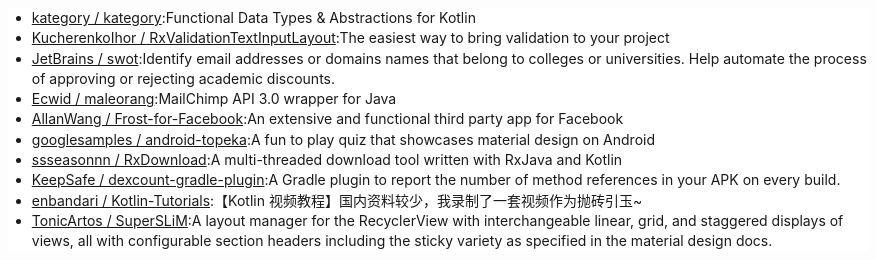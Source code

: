 * [kategory / kategory](https://github.com/kategory/kategory):Functional Data Types & Abstractions for Kotlin
* [KucherenkoIhor / RxValidationTextInputLayout](https://github.com/KucherenkoIhor/RxValidationTextInputLayout):The easiest way to bring validation to your project
* [JetBrains / swot](https://github.com/JetBrains/swot):Identify email addresses or domains names that belong to colleges or universities. Help automate the process of approving or rejecting academic discounts.
* [Ecwid / maleorang](https://github.com/Ecwid/maleorang):MailChimp API 3.0 wrapper for Java
* [AllanWang / Frost-for-Facebook](https://github.com/AllanWang/Frost-for-Facebook):An extensive and functional third party app for Facebook
* [googlesamples / android-topeka](https://github.com/googlesamples/android-topeka):A fun to play quiz that showcases material design on Android
* [ssseasonnn / RxDownload](https://github.com/ssseasonnn/RxDownload):A multi-threaded download tool written with RxJava and Kotlin
* [KeepSafe / dexcount-gradle-plugin](https://github.com/KeepSafe/dexcount-gradle-plugin):A Gradle plugin to report the number of method references in your APK on every build.
* [enbandari / Kotlin-Tutorials](https://github.com/enbandari/Kotlin-Tutorials):【Kotlin 视频教程】国内资料较少，我录制了一套视频作为抛砖引玉~
* [TonicArtos / SuperSLiM](https://github.com/TonicArtos/SuperSLiM):A layout manager for the RecyclerView with interchangeable linear, grid, and staggered displays of views, all with configurable section headers including the sticky variety as specified in the material design docs.
